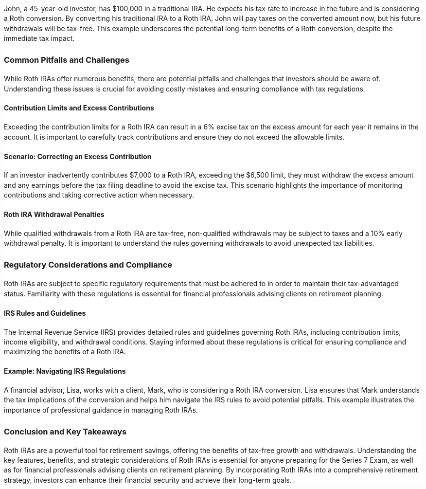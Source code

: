 John, a 45-year-old investor, has $100,000 in a traditional IRA. He expects his tax rate to increase in the future and is considering a Roth conversion. By converting his traditional IRA to a Roth IRA, John will pay taxes on the converted amount now, but his future withdrawals will be tax-free. This example underscores the potential long-term benefits of a Roth conversion, despite the immediate tax impact.

### Common Pitfalls and Challenges

While Roth IRAs offer numerous benefits, there are potential pitfalls and challenges that investors should be aware of. Understanding these issues is crucial for avoiding costly mistakes and ensuring compliance with tax regulations.

#### Contribution Limits and Excess Contributions

Exceeding the contribution limits for a Roth IRA can result in a 6% excise tax on the excess amount for each year it remains in the account. It is important to carefully track contributions and ensure they do not exceed the allowable limits.

#### Scenario: Correcting an Excess Contribution

If an investor inadvertently contributes $7,000 to a Roth IRA, exceeding the $6,500 limit, they must withdraw the excess amount and any earnings before the tax filing deadline to avoid the excise tax. This scenario highlights the importance of monitoring contributions and taking corrective action when necessary.

#### Roth IRA Withdrawal Penalties

While qualified withdrawals from a Roth IRA are tax-free, non-qualified withdrawals may be subject to taxes and a 10% early withdrawal penalty. It is important to understand the rules governing withdrawals to avoid unexpected tax liabilities.

### Regulatory Considerations and Compliance

Roth IRAs are subject to specific regulatory requirements that must be adhered to in order to maintain their tax-advantaged status. Familiarity with these regulations is essential for financial professionals advising clients on retirement planning.

#### IRS Rules and Guidelines

The Internal Revenue Service (IRS) provides detailed rules and guidelines governing Roth IRAs, including contribution limits, income eligibility, and withdrawal conditions. Staying informed about these regulations is critical for ensuring compliance and maximizing the benefits of a Roth IRA.

#### Example: Navigating IRS Regulations

A financial advisor, Lisa, works with a client, Mark, who is considering a Roth IRA conversion. Lisa ensures that Mark understands the tax implications of the conversion and helps him navigate the IRS rules to avoid potential pitfalls. This example illustrates the importance of professional guidance in managing Roth IRAs.

### Conclusion and Key Takeaways

Roth IRAs are a powerful tool for retirement savings, offering the benefits of tax-free growth and withdrawals. Understanding the key features, benefits, and strategic considerations of Roth IRAs is essential for anyone preparing for the Series 7 Exam, as well as for financial professionals advising clients on retirement planning. By incorporating Roth IRAs into a comprehensive retirement strategy, investors can enhance their financial security and achieve their long-term goals.

